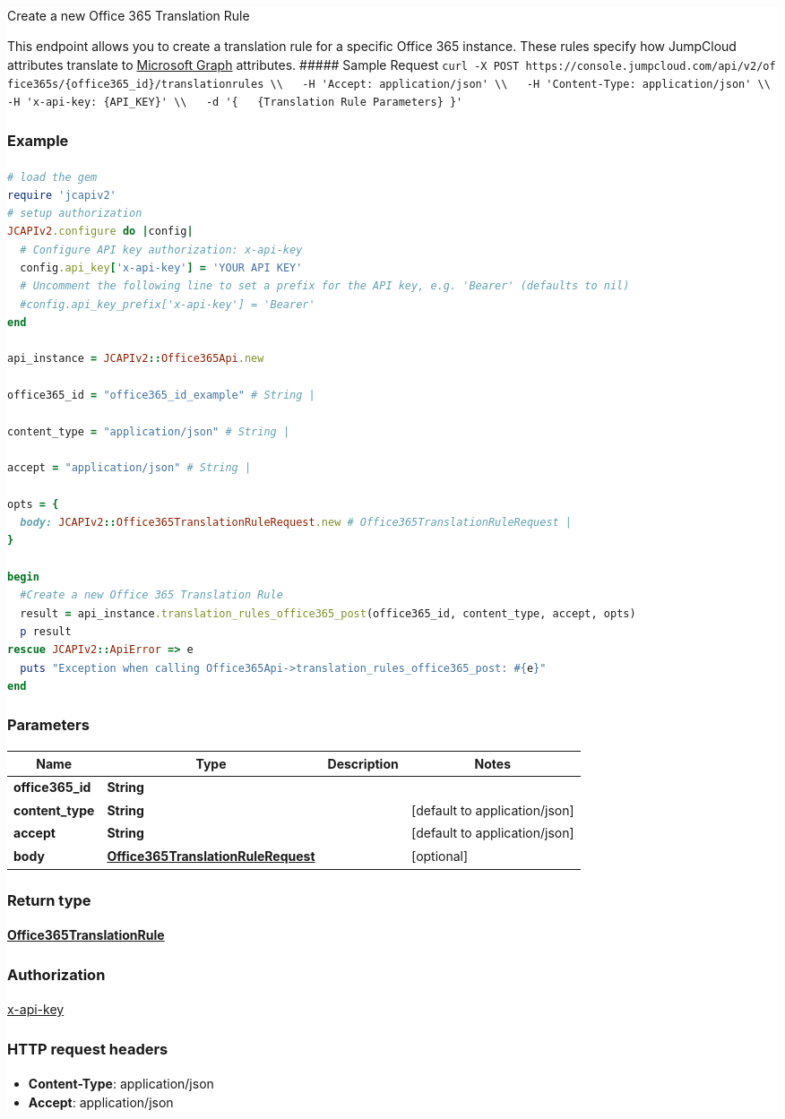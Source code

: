 Create a new Office 365 Translation Rule

This endpoint allows you to create a translation rule for a specific Office 365 instance. These rules specify how JumpCloud attributes translate to [Microsoft Graph](https://developer.microsoft.com/en-us/graph) attributes.  ##### Sample Request ``` curl -X POST https://console.jumpcloud.com/api/v2/office365s/{office365_id}/translationrules \\   -H 'Accept: application/json' \\   -H 'Content-Type: application/json' \\   -H 'x-api-key: {API_KEY}' \\   -d '{   {Translation Rule Parameters} }'  ```

### Example
```ruby
# load the gem
require 'jcapiv2'
# setup authorization
JCAPIv2.configure do |config|
  # Configure API key authorization: x-api-key
  config.api_key['x-api-key'] = 'YOUR API KEY'
  # Uncomment the following line to set a prefix for the API key, e.g. 'Bearer' (defaults to nil)
  #config.api_key_prefix['x-api-key'] = 'Bearer'
end

api_instance = JCAPIv2::Office365Api.new

office365_id = "office365_id_example" # String | 

content_type = "application/json" # String | 

accept = "application/json" # String | 

opts = { 
  body: JCAPIv2::Office365TranslationRuleRequest.new # Office365TranslationRuleRequest | 
}

begin
  #Create a new Office 365 Translation Rule
  result = api_instance.translation_rules_office365_post(office365_id, content_type, accept, opts)
  p result
rescue JCAPIv2::ApiError => e
  puts "Exception when calling Office365Api->translation_rules_office365_post: #{e}"
end
```

### Parameters

Name | Type | Description  | Notes
------------- | ------------- | ------------- | -------------
 **office365_id** | **String**|  | 
 **content_type** | **String**|  | [default to application/json]
 **accept** | **String**|  | [default to application/json]
 **body** | [**Office365TranslationRuleRequest**](Office365TranslationRuleRequest.md)|  | [optional] 

### Return type

[**Office365TranslationRule**](Office365TranslationRule.md)

### Authorization

[x-api-key](../README.md#x-api-key)

### HTTP request headers

 - **Content-Type**: application/json
 - **Accept**: application/json



